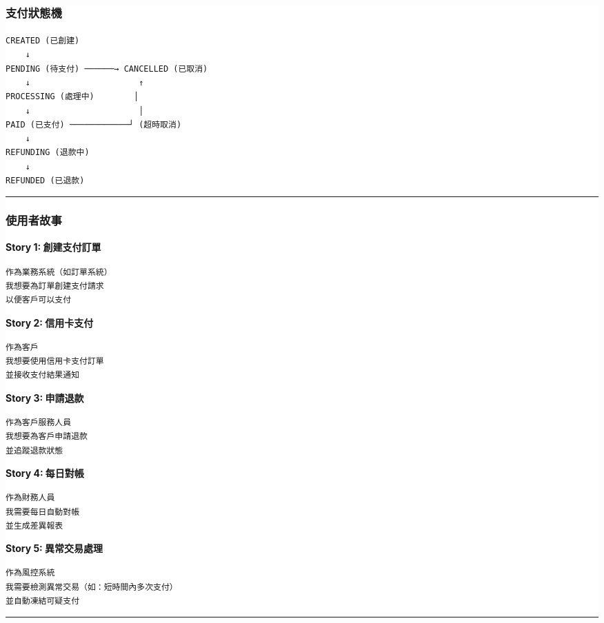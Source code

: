 
### 支付狀態機

```
CREATED (已創建)
    ↓
PENDING (待支付) ──────→ CANCELLED (已取消)
    ↓                      ↑
PROCESSING (處理中)        │
    ↓                      │
PAID (已支付) ────────────┘ (超時取消)
    ↓
REFUNDING (退款中)
    ↓
REFUNDED (已退款)
```

---

### 使用者故事

**Story 1: 創建支付訂單**
```
作為業務系統（如訂單系統）
我想要為訂單創建支付請求
以便客戶可以支付
```

**Story 2: 信用卡支付**
```
作為客戶
我想要使用信用卡支付訂單
並接收支付結果通知
```

**Story 3: 申請退款**
```
作為客戶服務人員
我想要為客戶申請退款
並追蹤退款狀態
```

**Story 4: 每日對帳**
```
作為財務人員
我需要每日自動對帳
並生成差異報表
```

**Story 5: 異常交易處理**
```
作為風控系統
我需要檢測異常交易（如：短時間內多次支付）
並自動凍結可疑支付
```

---